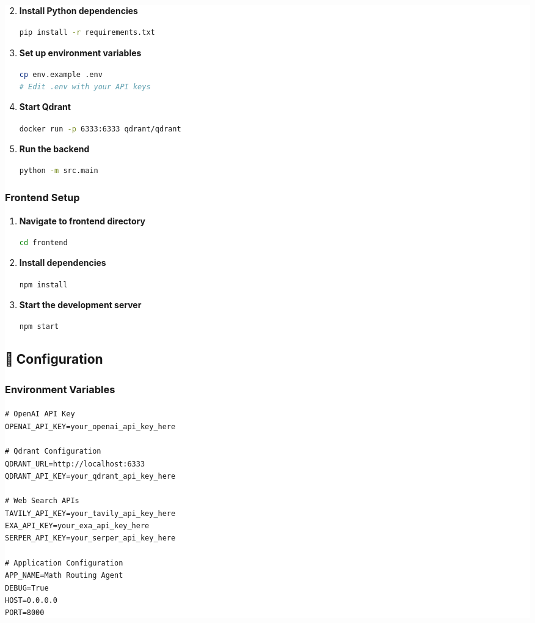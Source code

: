 2. **Install Python dependencies**
   ```bash
   pip install -r requirements.txt
   ```

3. **Set up environment variables**
   ```bash
   cp env.example .env
   # Edit .env with your API keys
   ```

4. **Start Qdrant**
   ```bash
   docker run -p 6333:6333 qdrant/qdrant
   ```

5. **Run the backend**
   ```bash
   python -m src.main
   ```

### Frontend Setup

1. **Navigate to frontend directory**
   ```bash
   cd frontend
   ```

2. **Install dependencies**
   ```bash
   npm install
   ```

3. **Start the development server**
   ```bash
   npm start
   ```

## 🔧 Configuration

### Environment Variables

```env
# OpenAI API Key
OPENAI_API_KEY=your_openai_api_key_here

# Qdrant Configuration
QDRANT_URL=http://localhost:6333
QDRANT_API_KEY=your_qdrant_api_key_here

# Web Search APIs
TAVILY_API_KEY=your_tavily_api_key_here
EXA_API_KEY=your_exa_api_key_here
SERPER_API_KEY=your_serper_api_key_here

# Application Configuration
APP_NAME=Math Routing Agent
DEBUG=True
HOST=0.0.0.0
PORT=8000
```
